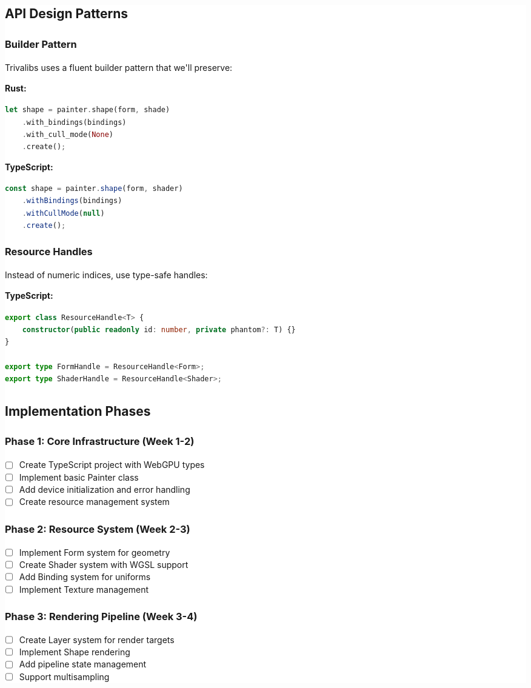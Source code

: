 ## API Design Patterns

### Builder Pattern
Trivalibs uses a fluent builder pattern that we'll preserve:

**Rust:**
```rust
let shape = painter.shape(form, shade)
    .with_bindings(bindings)
    .with_cull_mode(None)
    .create();
```

**TypeScript:**
```typescript
const shape = painter.shape(form, shader)
    .withBindings(bindings)
    .withCullMode(null)
    .create();
```

### Resource Handles
Instead of numeric indices, use type-safe handles:

**TypeScript:**
```typescript
export class ResourceHandle<T> {
    constructor(public readonly id: number, private phantom?: T) {}
}

export type FormHandle = ResourceHandle<Form>;
export type ShaderHandle = ResourceHandle<Shader>;
```

## Implementation Phases

### Phase 1: Core Infrastructure (Week 1-2)
- [ ] Create TypeScript project with WebGPU types
- [ ] Implement basic Painter class
- [ ] Add device initialization and error handling
- [ ] Create resource management system

### Phase 2: Resource System (Week 2-3)
- [ ] Implement Form system for geometry
- [ ] Create Shader system with WGSL support
- [ ] Add Binding system for uniforms
- [ ] Implement Texture management

### Phase 3: Rendering Pipeline (Week 3-4)
- [ ] Create Layer system for render targets
- [ ] Implement Shape rendering
- [ ] Add pipeline state management
- [ ] Support multisampling
